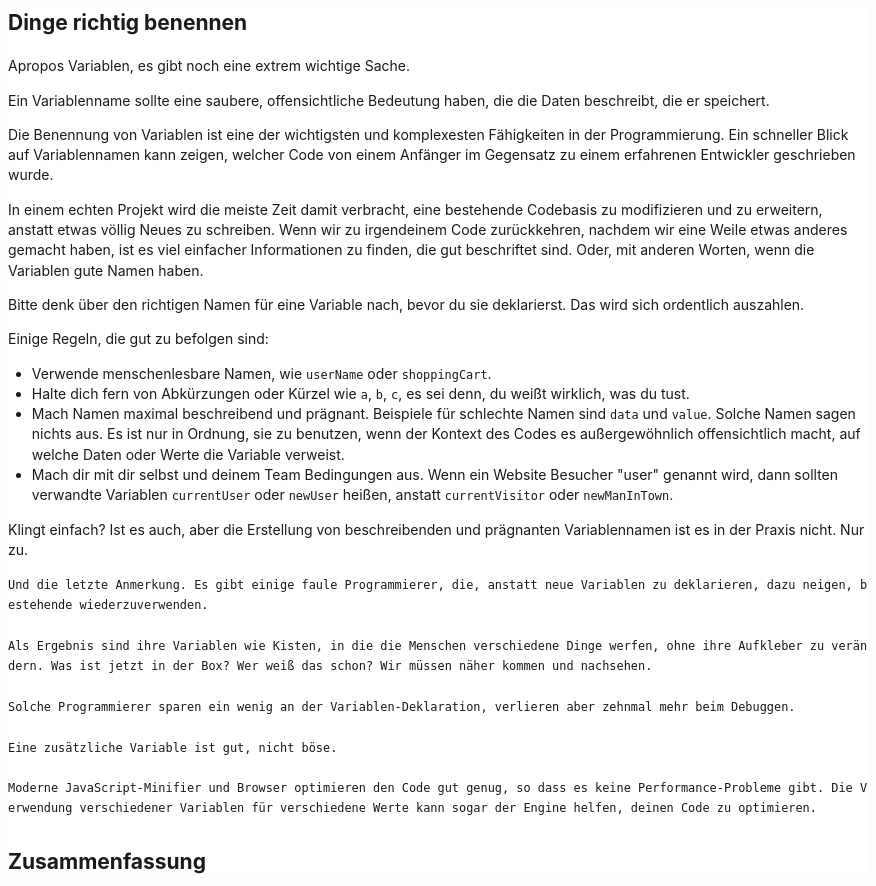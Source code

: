 ## Dinge richtig benennen

Apropos Variablen, es gibt noch eine extrem wichtige Sache.

Ein Variablenname sollte eine saubere, offensichtliche Bedeutung haben, die die Daten beschreibt, die er speichert.

Die Benennung von Variablen ist eine der wichtigsten und komplexesten Fähigkeiten in der Programmierung. Ein schneller Blick auf Variablennamen kann zeigen, welcher Code von einem Anfänger im Gegensatz zu einem erfahrenen Entwickler geschrieben wurde.

In einem echten Projekt wird die meiste Zeit damit verbracht, eine bestehende Codebasis zu modifizieren und zu erweitern, anstatt etwas völlig Neues zu schreiben. Wenn wir zu irgendeinem Code zurückkehren, nachdem wir eine Weile etwas anderes gemacht haben, ist es viel einfacher Informationen zu finden, die gut beschriftet sind. Oder, mit anderen Worten, wenn die Variablen gute Namen haben.

Bitte denk über den richtigen Namen für eine Variable nach, bevor du sie deklarierst. Das wird sich ordentlich auszahlen.

Einige Regeln, die gut zu befolgen sind:

- Verwende menschenlesbare Namen, wie `userName` oder `shoppingCart`.
- Halte dich fern von Abkürzungen oder Kürzel wie `a`, `b`, `c`, es sei denn, du weißt wirklich, was du tust.
- Mach Namen maximal beschreibend und prägnant. Beispiele für schlechte Namen sind `data` und `value`. Solche Namen sagen nichts aus. Es ist nur in Ordnung, sie zu benutzen, wenn der Kontext des Codes es außergewöhnlich offensichtlich macht, auf welche Daten oder Werte die Variable verweist.
- Mach dir mit dir selbst und deinem Team Bedingungen aus. Wenn ein Website Besucher "user" genannt wird, dann sollten verwandte Variablen `currentUser` oder `newUser` heißen, anstatt `currentVisitor` oder `newManInTown`.

Klingt einfach? Ist es auch, aber die Erstellung von beschreibenden und prägnanten Variablennamen ist es in der Praxis nicht. Nur zu.

```smart header="Wiederverwenden oder Erstellen?"
Und die letzte Anmerkung. Es gibt einige faule Programmierer, die, anstatt neue Variablen zu deklarieren, dazu neigen, bestehende wiederzuverwenden.

Als Ergebnis sind ihre Variablen wie Kisten, in die die Menschen verschiedene Dinge werfen, ohne ihre Aufkleber zu verändern. Was ist jetzt in der Box? Wer weiß das schon? Wir müssen näher kommen und nachsehen.

Solche Programmierer sparen ein wenig an der Variablen-Deklaration, verlieren aber zehnmal mehr beim Debuggen.

Eine zusätzliche Variable ist gut, nicht böse.

Moderne JavaScript-Minifier und Browser optimieren den Code gut genug, so dass es keine Performance-Probleme gibt. Die Verwendung verschiedener Variablen für verschiedene Werte kann sogar der Engine helfen, deinen Code zu optimieren.
```

## Zusammenfassung
